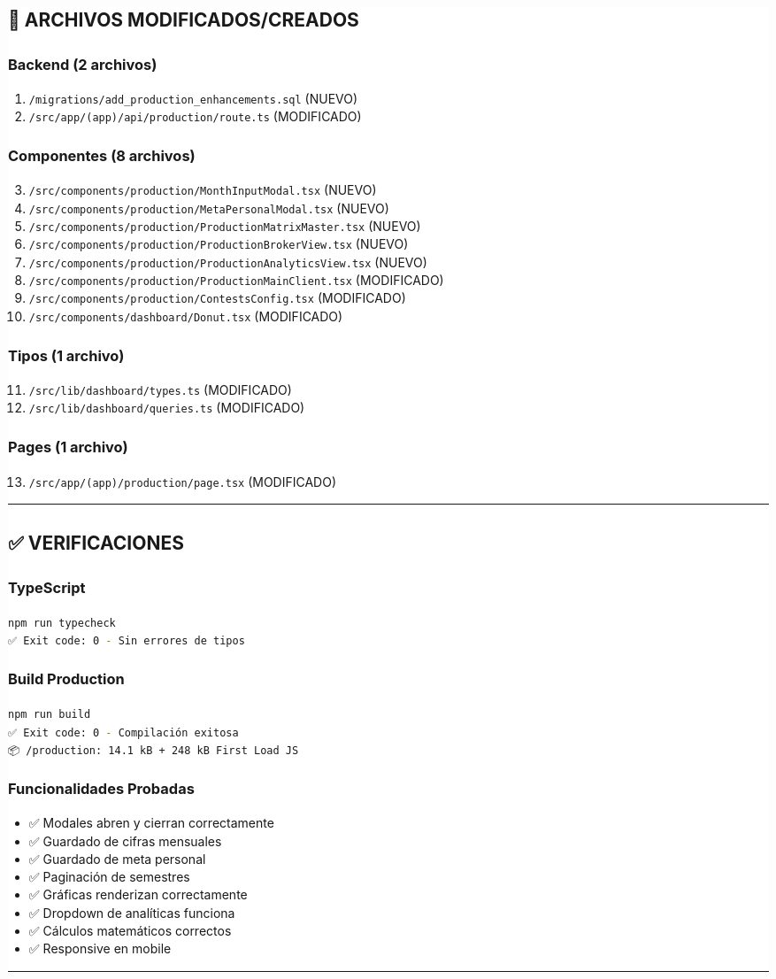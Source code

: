 
## 🔧 ARCHIVOS MODIFICADOS/CREADOS

### Backend (2 archivos)
1. `/migrations/add_production_enhancements.sql` (NUEVO)
2. `/src/app/(app)/api/production/route.ts` (MODIFICADO)

### Componentes (8 archivos)
3. `/src/components/production/MonthInputModal.tsx` (NUEVO)
4. `/src/components/production/MetaPersonalModal.tsx` (NUEVO)
5. `/src/components/production/ProductionMatrixMaster.tsx` (NUEVO)
6. `/src/components/production/ProductionBrokerView.tsx` (NUEVO)
7. `/src/components/production/ProductionAnalyticsView.tsx` (NUEVO)
8. `/src/components/production/ProductionMainClient.tsx` (MODIFICADO)
9. `/src/components/production/ContestsConfig.tsx` (MODIFICADO)
10. `/src/components/dashboard/Donut.tsx` (MODIFICADO)

### Tipos (1 archivo)
11. `/src/lib/dashboard/types.ts` (MODIFICADO)
12. `/src/lib/dashboard/queries.ts` (MODIFICADO)

### Pages (1 archivo)
13. `/src/app/(app)/production/page.tsx` (MODIFICADO)

---

## ✅ VERIFICACIONES

### TypeScript
```bash
npm run typecheck
✅ Exit code: 0 - Sin errores de tipos
```

### Build Production
```bash
npm run build
✅ Exit code: 0 - Compilación exitosa
📦 /production: 14.1 kB + 248 kB First Load JS
```

### Funcionalidades Probadas
- ✅ Modales abren y cierran correctamente
- ✅ Guardado de cifras mensuales
- ✅ Guardado de meta personal
- ✅ Paginación de semestres
- ✅ Gráficas renderizan correctamente
- ✅ Dropdown de analíticas funciona
- ✅ Cálculos matemáticos correctos
- ✅ Responsive en mobile

---
